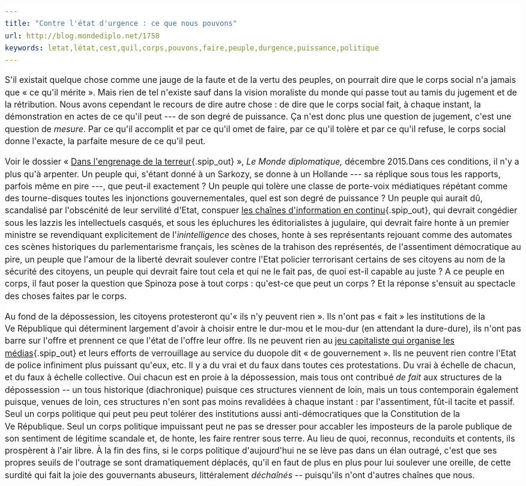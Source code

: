 ```yaml
---
title: "Contre l'état d'urgence : ce que nous pouvons"
url: http://blog.mondediplo.net/1758
keywords: letat,létat,cest,quil,corps,pouvons,faire,peuple,durgence,puissance,politique
---
```

S'il existait quelque chose comme une jauge de la faute et de la vertu des peuples, on pourrait dire que le corps social n'a jamais que « ce qu'il mérite ». Mais rien de tel n'existe sauf dans la vision moraliste du monde qui passe tout au tamis du jugement et de la rétribution. Nous avons cependant le recours de dire autre chose : de dire que le corps social fait, à chaque instant, la démonstration en actes de ce qu'il peut --- de son degré de puissance. Ça n'est donc plus une question de jugement, c'est une question de *mesure*. Par ce qu'il accomplit et par ce qu'il omet de faire, par ce qu'il tolère et par ce qu'il refuse, le corps social donne l'exacte, la parfaite mesure de ce qu'il peut.

Voir le dossier « [Dans l'engrenage de la terreur](http://www.monde-diplomatique.fr/2015/12/A/54361){.spip_out} », *Le Monde diplomatique,* décembre 2015.Dans ces conditions, il n'y a plus qu'à arpenter. Un peuple qui, s'étant donné à un Sarkozy, se donne à un Hollande --- sa réplique sous tous les rapports, parfois même en pire ---, que peut-il exactement ? Un peuple qui tolère une classe de porte-voix médiatiques répétant comme des tourne-disques toutes les injonctions gouvernementales, quel est son degré de puissance ? Un peuple qui aurait dû, scandalisé par l'obscénité de leur servilité d'Etat, conspuer [les chaînes d'information en continu](http://www.monde-diplomatique.fr/2007/06/ENDEWELD/14813){.spip_out}, qui devrait congédier sous les lazzis les intellectuels casqués, et sous les épluchures les éditorialistes à jugulaire, qui devrait faire honte à un premier ministre se revendiquant explicitement de l'*inintelligence* des choses, honte à ses représentants rejouant comme des automates ces scènes historiques du parlementarisme français, les scènes de la trahison des représentés, de l'assentiment démocratique au pire, un peuple que l'amour de la liberté devrait soulever contre l'Etat policier terrorisant certains de ses citoyens au nom de la sécurité des citoyens, un peuple qui devrait faire tout cela et qui ne le fait pas, de quoi est-il capable au juste ? A ce peuple en corps, il faut poser la question que Spinoza pose à tout corps : qu'est-ce que peut un corps ? Et la réponse s'ensuit au spectacle des choses faites par le corps.

Au fond de la dépossession, les citoyens protesteront qu'« ils n'y peuvent rien ». Ils n'ont pas « fait » les institutions de la Ve République qui déterminent largement d'avoir à choisir entre le dur-mou et le mou-dur (en attendant la dure-dure), ils n'ont pas barre sur l'offre et prennent ce que l'état de l'offre leur offre. Ils ne peuvent rien au [jeu capitaliste qui organise les médias](http://www.monde-diplomatique.fr/2015/11/HALIMI/54154){.spip_out} et leurs efforts de verrouillage au service du duopole dit « de gouvernement ». Ils ne peuvent rien contre l'Etat de police infiniment plus puissant qu'eux, etc. Il y a du vrai et du faux dans toutes ces protestations. Du vrai à échelle de chacun, et du faux à échelle collective. Oui chacun est en proie à la dépossession, mais tous ont contribué *de fait* aux structures de la dépossession -- un tous historique (diachronique) puisque ces structures viennent de loin, mais un tous contemporain également puisque, venues de loin, ces structures n'en sont pas moins revalidées à chaque instant : par l'assentiment, fût-il tacite et passif. Seul un corps politique qui peut peu peut tolérer des institutions aussi anti-démocratiques que la Constitution de la Ve République. Seul un corps politique impuissant peut ne pas se dresser pour accabler les imposteurs de la parole publique de son sentiment de légitime scandale et, de honte, les faire rentrer sous terre. Au lieu de quoi, reconnus, reconduits et contents, ils prospèrent à l'air libre. À la fin des fins, si le corps politique d'aujourd'hui ne se lève pas dans un élan outragé, c'est que ses propres seuils de l'outrage se sont dramatiquement déplacés, qu'il en faut de plus en plus pour lui soulever une oreille, de cette surdité qui fait la joie des gouvernants abuseurs, littéralement *déchaînés* -- puisqu'ils n'ont d'autres chaînes que nous.

